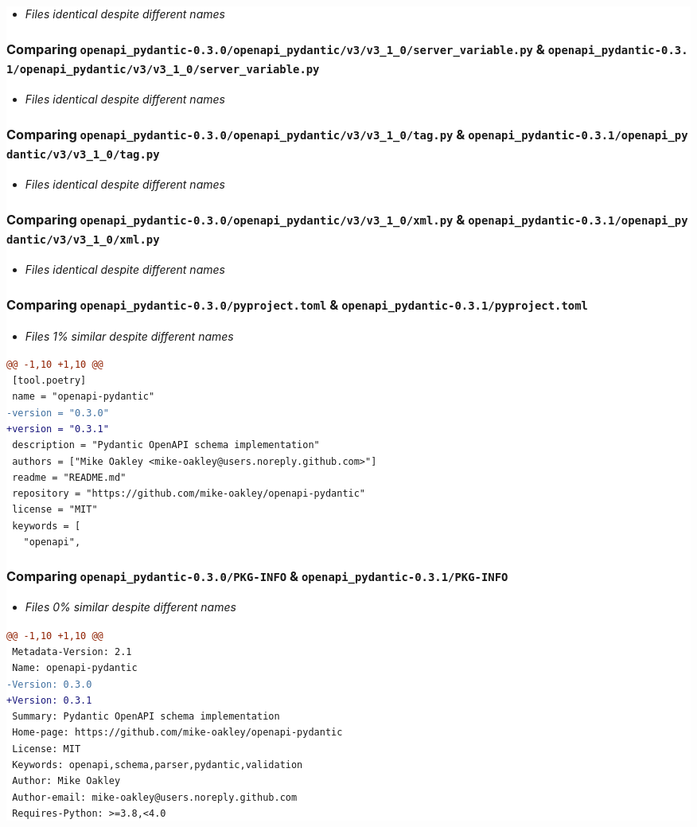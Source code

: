  * *Files identical despite different names*

### Comparing `openapi_pydantic-0.3.0/openapi_pydantic/v3/v3_1_0/server_variable.py` & `openapi_pydantic-0.3.1/openapi_pydantic/v3/v3_1_0/server_variable.py`

 * *Files identical despite different names*

### Comparing `openapi_pydantic-0.3.0/openapi_pydantic/v3/v3_1_0/tag.py` & `openapi_pydantic-0.3.1/openapi_pydantic/v3/v3_1_0/tag.py`

 * *Files identical despite different names*

### Comparing `openapi_pydantic-0.3.0/openapi_pydantic/v3/v3_1_0/xml.py` & `openapi_pydantic-0.3.1/openapi_pydantic/v3/v3_1_0/xml.py`

 * *Files identical despite different names*

### Comparing `openapi_pydantic-0.3.0/pyproject.toml` & `openapi_pydantic-0.3.1/pyproject.toml`

 * *Files 1% similar despite different names*

```diff
@@ -1,10 +1,10 @@
 [tool.poetry]
 name = "openapi-pydantic"
-version = "0.3.0"
+version = "0.3.1"
 description = "Pydantic OpenAPI schema implementation"
 authors = ["Mike Oakley <mike-oakley@users.noreply.github.com>"]
 readme = "README.md"
 repository = "https://github.com/mike-oakley/openapi-pydantic"
 license = "MIT"
 keywords = [
   "openapi",
```

### Comparing `openapi_pydantic-0.3.0/PKG-INFO` & `openapi_pydantic-0.3.1/PKG-INFO`

 * *Files 0% similar despite different names*

```diff
@@ -1,10 +1,10 @@
 Metadata-Version: 2.1
 Name: openapi-pydantic
-Version: 0.3.0
+Version: 0.3.1
 Summary: Pydantic OpenAPI schema implementation
 Home-page: https://github.com/mike-oakley/openapi-pydantic
 License: MIT
 Keywords: openapi,schema,parser,pydantic,validation
 Author: Mike Oakley
 Author-email: mike-oakley@users.noreply.github.com
 Requires-Python: >=3.8,<4.0
```


